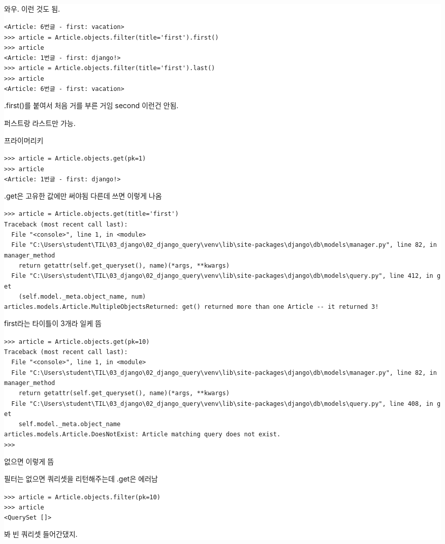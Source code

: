 와우. 이런 것도 됨.

```
<Article: 6번글 - first: vacation>
>>> article = Article.objects.filter(title='first').first()
>>> article
<Article: 1번글 - first: django!>
>>> article = Article.objects.filter(title='first').last()
>>> article
<Article: 6번글 - first: vacation>
```

.first()를 붙여서 처음 거를 부른 거임 second 이런건 안됨. 

퍼스트랑 라스트만 가능.



프라이머리키

```
>>> article = Article.objects.get(pk=1)
>>> article
<Article: 1번글 - first: django!>
```



.get은 고유한 값에만 써야됨 다른데 쓰면 이렇게 나옴

```
>>> article = Article.objects.get(title='first')
Traceback (most recent call last):
  File "<console>", line 1, in <module>
  File "C:\Users\student\TIL\03_django\02_django_query\venv\lib\site-packages\django\db\models\manager.py", line 82, in manager_method
    return getattr(self.get_queryset(), name)(*args, **kwargs)
  File "C:\Users\student\TIL\03_django\02_django_query\venv\lib\site-packages\django\db\models\query.py", line 412, in get
    (self.model._meta.object_name, num)
articles.models.Article.MultipleObjectsReturned: get() returned more than one Article -- it returned 3!
```

first라는 타이틀이 3개라 일케 뜸

```
>>> article = Article.objects.get(pk=10)
Traceback (most recent call last):
  File "<console>", line 1, in <module>
  File "C:\Users\student\TIL\03_django\02_django_query\venv\lib\site-packages\django\db\models\manager.py", line 82, in manager_method
    return getattr(self.get_queryset(), name)(*args, **kwargs)
  File "C:\Users\student\TIL\03_django\02_django_query\venv\lib\site-packages\django\db\models\query.py", line 408, in get
    self.model._meta.object_name
articles.models.Article.DoesNotExist: Article matching query does not exist.
>>>
```

없으면 이렇게 뜸

필터는 없으면 쿼리셋을 리턴해주는데 .get은 에러남

```
>>> article = Article.objects.filter(pk=10)
>>> article
<QuerySet []>
```

봐 빈 쿼리셋 들어간댔지.